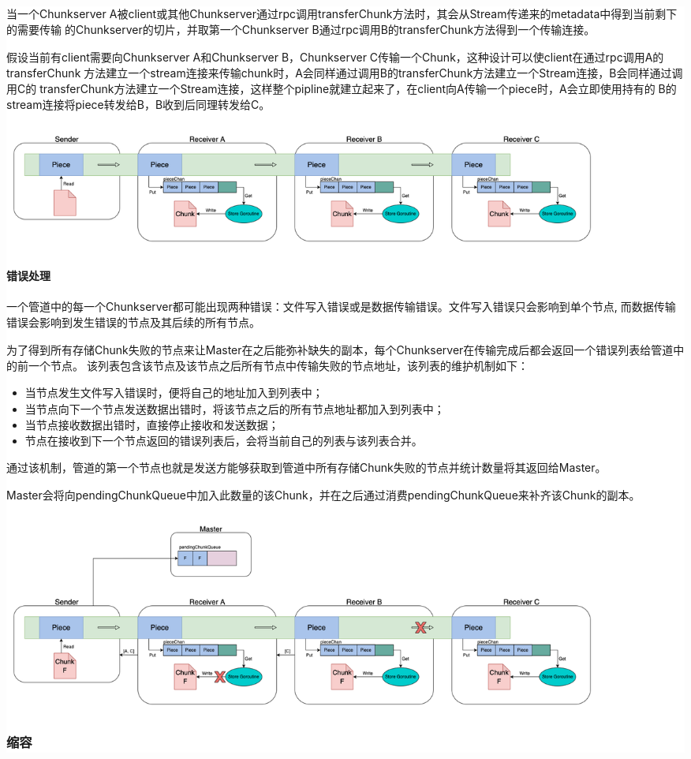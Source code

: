 当一个Chunkserver A被client或其他Chunkserver通过rpc调用transferChunk方法时，其会从Stream传递来的metadata中得到当前剩下的需要传输
的Chunkserver的切片，并取第一个Chunkserver B通过rpc调用B的transferChunk方法得到一个传输连接。

假设当前有client需要向Chunkserver A和Chunkserver B，Chunkserver C传输一个Chunk，这种设计可以使client在通过rpc调用A的transferChunk
方法建立一个stream连接来传输chunk时，A会同样通过调用B的transferChunk方法建立一个Stream连接，B会同样通过调用C的
transferChunk方法建立一个Stream连接，这样整个pipline就建立起来了，在client向A传输一个piece时，A会立即使用持有的
B的stream连接将piece转发给B，B收到后同理转发给C。

<img src="./document/transfer.png" width="750"/>

#### 错误处理

一个管道中的每一个Chunkserver都可能出现两种错误：文件写入错误或是数据传输错误。文件写入错误只会影响到单个节点,
而数据传输错误会影响到发生错误的节点及其后续的所有节点。

为了得到所有存储Chunk失败的节点来让Master在之后能弥补缺失的副本，每个Chunkserver在传输完成后都会返回一个错误列表给管道中的前一个节点。
该列表包含该节点及该节点之后所有节点中传输失败的节点地址，该列表的维护机制如下：
* 当节点发生文件写入错误时，便将自己的地址加入到列表中；
* 当节点向下一个节点发送数据出错时，将该节点之后的所有节点地址都加入到列表中；
* 当节点接收数据出错时，直接停止接收和发送数据；
* 节点在接收到下一个节点返回的错误列表后，会将当前自己的列表与该列表合并。

通过该机制，管道的第一个节点也就是发送方能够获取到管道中所有存储Chunk失败的节点并统计数量将其返回给Master。

Master会将向pendingChunkQueue中加入此数量的该Chunk，并在之后通过消费pendingChunkQueue来补齐该Chunk的副本。

<img src="./document/transferError.png" width="750"/>

### 缩容

